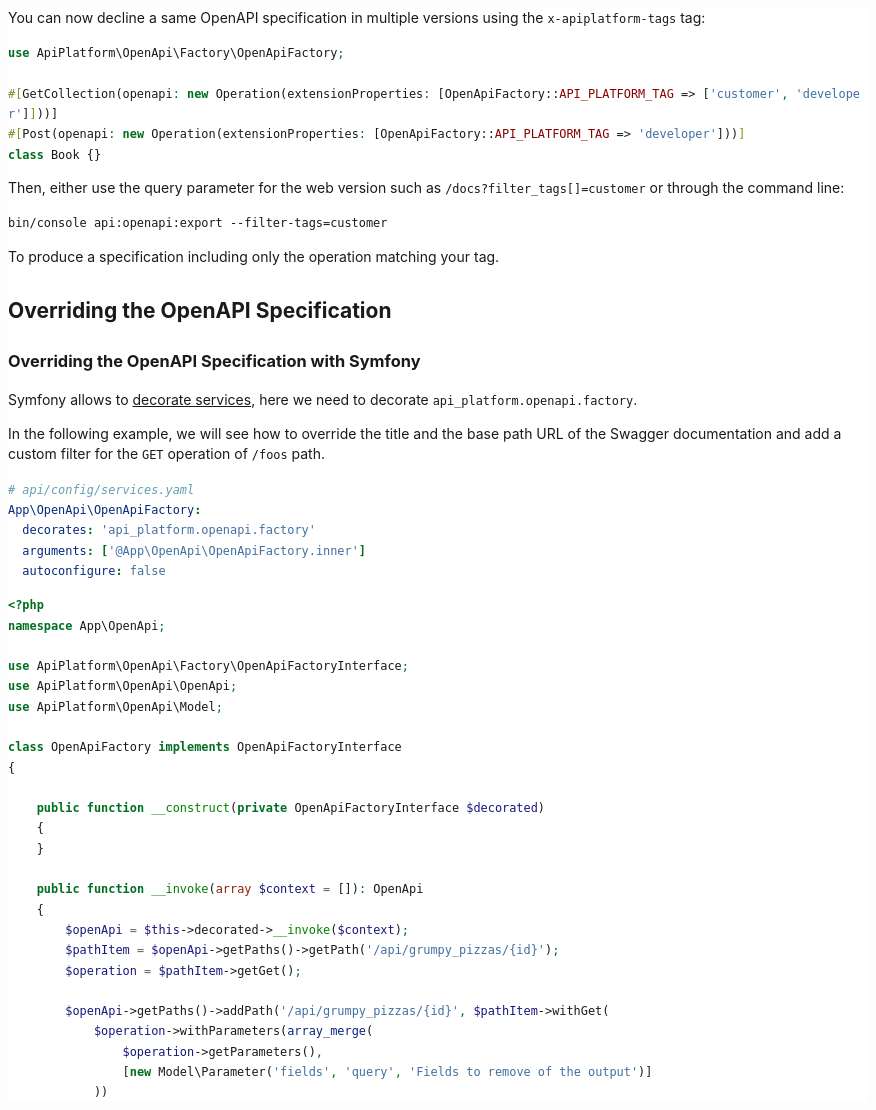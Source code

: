 You can now decline a same OpenAPI specification in multiple versions using the `x-apiplatform-tags` tag:

```php
use ApiPlatform\OpenApi\Factory\OpenApiFactory;

#[GetCollection(openapi: new Operation(extensionProperties: [OpenApiFactory::API_PLATFORM_TAG => ['customer', 'developer']]))]
#[Post(openapi: new Operation(extensionProperties: [OpenApiFactory::API_PLATFORM_TAG => 'developer']))]
class Book {}
```

Then, either use the query parameter for the web version such as `/docs?filter_tags[]=customer` or through the command line:

```console
bin/console api:openapi:export --filter-tags=customer
```

To produce a specification including only the operation matching your tag.

## Overriding the OpenAPI Specification

### Overriding the OpenAPI Specification with Symfony

Symfony allows to [decorate services](https://symfony.com/doc/current/service_container/service_decoration.html), here we
need to decorate `api_platform.openapi.factory`.

In the following example, we will see how to override the title and the base path URL of the Swagger documentation and add a custom filter for
the `GET` operation of `/foos` path.

```yaml
# api/config/services.yaml
App\OpenApi\OpenApiFactory:
  decorates: 'api_platform.openapi.factory'
  arguments: ['@App\OpenApi\OpenApiFactory.inner']
  autoconfigure: false
```

```php
<?php
namespace App\OpenApi;

use ApiPlatform\OpenApi\Factory\OpenApiFactoryInterface;
use ApiPlatform\OpenApi\OpenApi;
use ApiPlatform\OpenApi\Model;

class OpenApiFactory implements OpenApiFactoryInterface
{

    public function __construct(private OpenApiFactoryInterface $decorated)
    {
    }

    public function __invoke(array $context = []): OpenApi
    {
        $openApi = $this->decorated->__invoke($context);
        $pathItem = $openApi->getPaths()->getPath('/api/grumpy_pizzas/{id}');
        $operation = $pathItem->getGet();

        $openApi->getPaths()->addPath('/api/grumpy_pizzas/{id}', $pathItem->withGet(
            $operation->withParameters(array_merge(
                $operation->getParameters(),
                [new Model\Parameter('fields', 'query', 'Fields to remove of the output')]
            ))
```